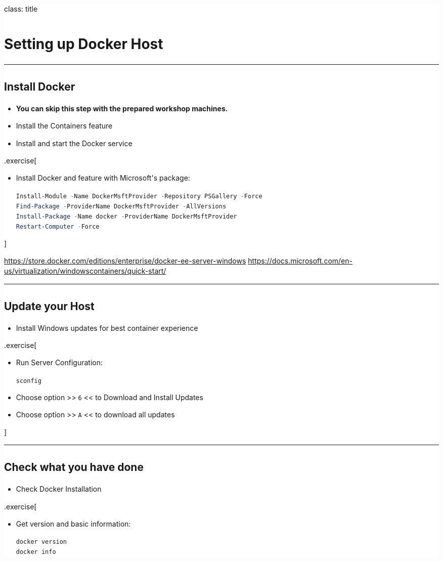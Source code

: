 
class: title

# Setting up Docker Host

---

## Install Docker

- **You can skip this step with the prepared workshop machines.**

- Install the Containers feature

- Install and start the Docker service

.exercise[
- Install Docker and feature with Microsoft's package:
  ```powershell
  Install-Module -Name DockerMsftProvider -Repository PSGallery -Force
  Find-Package -ProviderName DockerMsftProvider -AllVersions
  Install-Package -Name docker -ProviderName DockerMsftProvider
  Restart-Computer -Force
  ```

]

https://store.docker.com/editions/enterprise/docker-ee-server-windows
https://docs.microsoft.com/en-us/virtualization/windowscontainers/quick-start/

---

## Update your Host

- Install Windows updates for best container experience

.exercise[
- Run Server Configuration:
  ```powershell
  sconfig
  ```

- Choose option >> `6` << to Download and Install Updates

- Choose option >> `A` << to download all updates

]

---

## Check what you have done

- Check Docker Installation

.exercise[
- Get version and basic information:
  ```powershell
  docker version
  docker info
  ```
